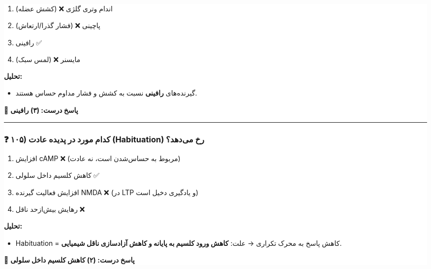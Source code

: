 1. اندام وتری گلژی ❌ (کشش عضله)
    
2. پاچینی ❌ (فشار گذرا/ارتعاش)
    
3. رافینی ✅
    
4. مایسنر ❌ (لمس سبک)
    

**تحلیل:**

- گیرنده‌های **رافینی** نسبت به کشش و فشار مداوم حساس هستند.
    

📌 **پاسخ درست: (۳) رافینی**

---

### ❓ ۱۰۵) کدام مورد در پدیده عادت (Habituation) رخ می‌دهد؟

1. افزایش cAMP ❌ (مربوط به حساس‌شدن است، نه عادت)
    
2. کاهش کلسیم داخل سلولی ✅
    
3. افزایش فعالیت گیرنده NMDA ❌ (در LTP و یادگیری دخیل است)
    
4. رهایش بیش‌ازحد ناقل ❌
    

**تحلیل:**

- Habituation = کاهش پاسخ به محرک تکراری → علت: **کاهش ورود کلسیم به پایانه و کاهش آزادسازی ناقل شیمیایی**.
    

📌 **پاسخ درست: (۲) کاهش کلسیم داخل سلولی**






























